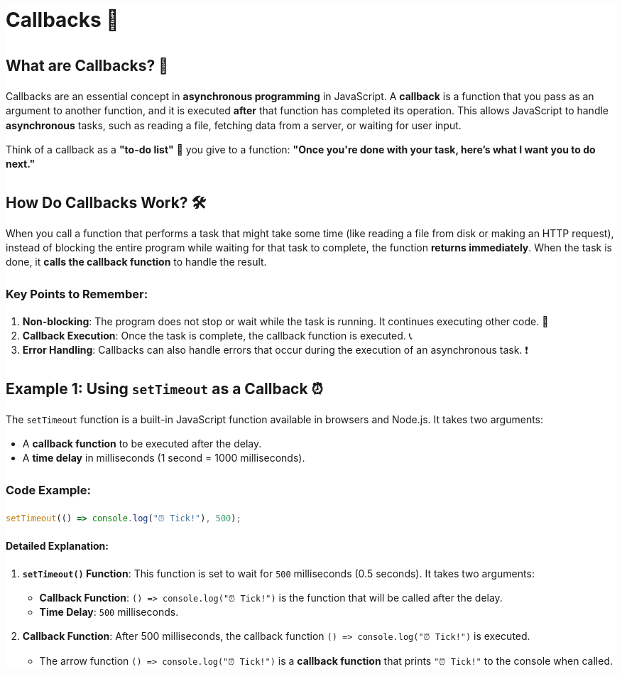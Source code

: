 # Callbacks 🌟

## What are Callbacks? 🤔

Callbacks are an essential concept in **asynchronous programming** in JavaScript. A **callback** is a function that you pass as an argument to another function, and it is executed **after** that function has completed its operation. This allows JavaScript to handle **asynchronous** tasks, such as reading a file, fetching data from a server, or waiting for user input.

Think of a callback as a **"to-do list"** 📝 you give to a function: **"Once you're done with your task, here’s what I want you to do next."**

## How Do Callbacks Work? 🛠️

When you call a function that performs a task that might take some time (like reading a file from disk or making an HTTP request), instead of blocking the entire program while waiting for that task to complete, the function **returns immediately**. When the task is done, it **calls the callback function** to handle the result.

### Key Points to Remember:

1. **Non-blocking**: The program does not stop or wait while the task is running. It continues executing other code. 🚀
2. **Callback Execution**: Once the task is complete, the callback function is executed. 📞
3. **Error Handling**: Callbacks can also handle errors that occur during the execution of an asynchronous task. ❗

## Example 1: Using `setTimeout` as a Callback ⏰

The `setTimeout` function is a built-in JavaScript function available in browsers and Node.js. It takes two arguments:
- A **callback function** to be executed after the delay.
- A **time delay** in milliseconds (1 second = 1000 milliseconds).

### Code Example:

```javascript
setTimeout(() => console.log("⏰ Tick!"), 500);
```

#### Detailed Explanation:

1. **`setTimeout()` Function**: This function is set to wait for `500` milliseconds (0.5 seconds). It takes two arguments:
   - **Callback Function**: `() => console.log("⏰ Tick!")` is the function that will be called after the delay.
   - **Time Delay**: `500` milliseconds.
   
2. **Callback Function**: After 500 milliseconds, the callback function `() => console.log("⏰ Tick!")` is executed.
   - The arrow function `() => console.log("⏰ Tick!")` is a **callback function** that prints `"⏰ Tick!"` to the console when called.
   